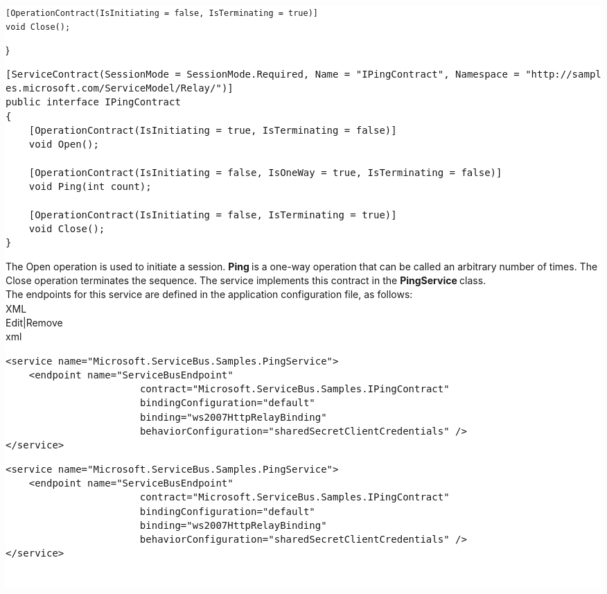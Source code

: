     [OperationContract(IsInitiating = false, IsTerminating = true)]
    void Close();
}
</pre>
<div class="preview">
<pre class="js">[ServiceContract(SessionMode&nbsp;=&nbsp;SessionMode.Required,&nbsp;Name&nbsp;=&nbsp;<span class="js__string">&quot;IPingContract&quot;</span>,&nbsp;Namespace&nbsp;=&nbsp;<span class="js__string">&quot;http://samples.microsoft.com/ServiceModel/Relay/&quot;</span>)]&nbsp;
public&nbsp;interface&nbsp;IPingContract&nbsp;
<span class="js__brace">{</span>&nbsp;
&nbsp;&nbsp;&nbsp;&nbsp;[OperationContract(IsInitiating&nbsp;=&nbsp;true,&nbsp;IsTerminating&nbsp;=&nbsp;false)]&nbsp;
&nbsp;&nbsp;&nbsp;&nbsp;<span class="js__operator">void</span>&nbsp;Open();&nbsp;
&nbsp;&nbsp;
&nbsp;&nbsp;&nbsp;&nbsp;[OperationContract(IsInitiating&nbsp;=&nbsp;false,&nbsp;IsOneWay&nbsp;=&nbsp;true,&nbsp;IsTerminating&nbsp;=&nbsp;false)]&nbsp;
&nbsp;&nbsp;&nbsp;&nbsp;<span class="js__operator">void</span>&nbsp;Ping(int&nbsp;count);&nbsp;
&nbsp;&nbsp;
&nbsp;&nbsp;&nbsp;&nbsp;[OperationContract(IsInitiating&nbsp;=&nbsp;false,&nbsp;IsTerminating&nbsp;=&nbsp;true)]&nbsp;
&nbsp;&nbsp;&nbsp;&nbsp;<span class="js__operator">void</span>&nbsp;Close();&nbsp;
<span class="js__brace">}</span></pre>
</div>
</div>
</div>
<div class="endscriptcode">The Open operation is used to initiate a session. <strong>
Ping </strong>is a one-way operation that can be called an arbitrary number of times. The Close operation terminates the sequence. The service implements this contract in the
<strong>PingService </strong>class.</div>
<div class="endscriptcode">The endpoints for this service are defined in the application configuration file, as follows:</div>
<div>
<div class="scriptcode">
<div class="pluginEditHolder" pluginCommand="mceScriptCode">
<div class="title">XML</div>
<div class="pluginLinkHolder"><span class="pluginEditHolderLink">Edit</span>|<span class="pluginRemoveHolderLink">Remove</span></div>
<span class="hidden">xml</span>
<pre class="hidden">&lt;service name=&quot;Microsoft.ServiceBus.Samples.PingService&quot;&gt;
    &lt;endpoint name=&quot;ServiceBusEndpoint&quot;
                       contract=&quot;Microsoft.ServiceBus.Samples.IPingContract&quot;
                       bindingConfiguration=&quot;default&quot;
                       binding=&quot;ws2007HttpRelayBinding&quot;
                       behaviorConfiguration=&quot;sharedSecretClientCredentials&quot; /&gt;
&lt;/service&gt;
</pre>
<div class="preview">
<pre class="js">&lt;service&nbsp;name=<span class="js__string">&quot;Microsoft.ServiceBus.Samples.PingService&quot;</span>&gt;&nbsp;
&nbsp;&nbsp;&nbsp;&nbsp;&lt;endpoint&nbsp;name=<span class="js__string">&quot;ServiceBusEndpoint&quot;</span>&nbsp;
&nbsp;&nbsp;&nbsp;&nbsp;&nbsp;&nbsp;&nbsp;&nbsp;&nbsp;&nbsp;&nbsp;&nbsp;&nbsp;&nbsp;&nbsp;&nbsp;&nbsp;&nbsp;&nbsp;&nbsp;&nbsp;&nbsp;&nbsp;contract=<span class="js__string">&quot;Microsoft.ServiceBus.Samples.IPingContract&quot;</span>&nbsp;
&nbsp;&nbsp;&nbsp;&nbsp;&nbsp;&nbsp;&nbsp;&nbsp;&nbsp;&nbsp;&nbsp;&nbsp;&nbsp;&nbsp;&nbsp;&nbsp;&nbsp;&nbsp;&nbsp;&nbsp;&nbsp;&nbsp;&nbsp;bindingConfiguration=<span class="js__string">&quot;default&quot;</span>&nbsp;
&nbsp;&nbsp;&nbsp;&nbsp;&nbsp;&nbsp;&nbsp;&nbsp;&nbsp;&nbsp;&nbsp;&nbsp;&nbsp;&nbsp;&nbsp;&nbsp;&nbsp;&nbsp;&nbsp;&nbsp;&nbsp;&nbsp;&nbsp;binding=<span class="js__string">&quot;ws2007HttpRelayBinding&quot;</span>&nbsp;
&nbsp;&nbsp;&nbsp;&nbsp;&nbsp;&nbsp;&nbsp;&nbsp;&nbsp;&nbsp;&nbsp;&nbsp;&nbsp;&nbsp;&nbsp;&nbsp;&nbsp;&nbsp;&nbsp;&nbsp;&nbsp;&nbsp;&nbsp;behaviorConfiguration=<span class="js__string">&quot;sharedSecretClientCredentials&quot;</span>&nbsp;/&gt;&nbsp;
&lt;/service&gt;&nbsp;